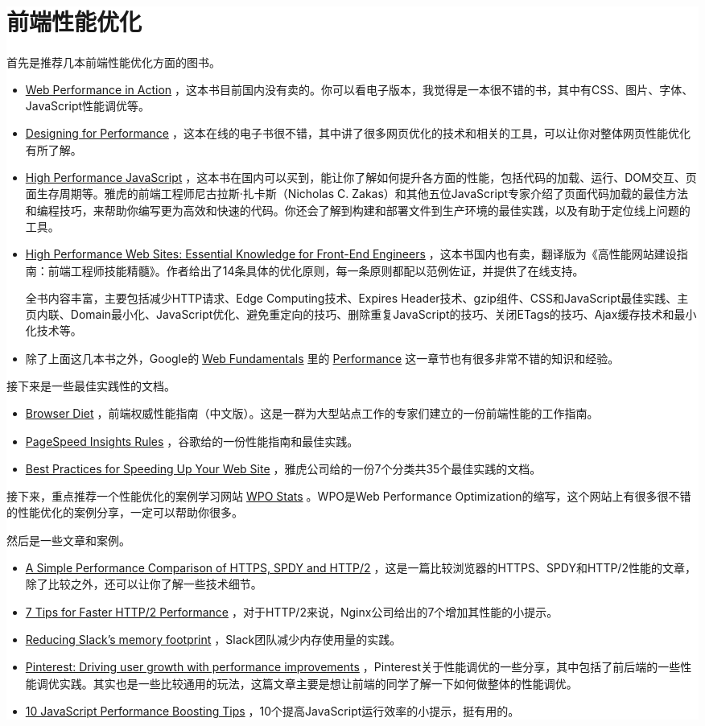 <audio title="88 _ 程序员练级攻略：前端性能优化和框架" src="https://static001.geekbang.org/resource/audio/c0/f9/c0b0b028f2dee2cb86601fc8a0f097f9.mp3" controls="controls"></audio> 
<h1>前端性能优化</h1><p>首先是推荐几本前端性能优化方面的图书。</p><ul>
<li>
<p><a href="http://www.allitebooks.in/web-performance-action/">Web Performance in Action</a> ，这本书目前国内没有卖的。你可以看电子版本，我觉得是一本很不错的书，其中有CSS、图片、字体、JavaScript性能调优等。</p>
</li>
<li>
<p><a href="http://designingforperformance.com/">Designing for Performance</a> ，这本在线的电子书很不错，其中讲了很多网页优化的技术和相关的工具，可以让你对整体网页性能优化有所了解。</p>
</li>
<li>
<p><a href="https://book.douban.com/subject/5362856/">High Performance JavaScript</a> ，这本书在国内可以买到，能让你了解如何提升各方面的性能，包括代码的加载、运行、DOM交互、页面生存周期等。雅虎的前端工程师尼古拉斯·扎卡斯（Nicholas C. Zakas）和其他五位JavaScript专家介绍了页面代码加载的最佳方法和编程技巧，来帮助你编写更为高效和快速的代码。你还会了解到构建和部署文件到生产环境的最佳实践，以及有助于定位线上问题的工具。</p>
</li>
<li>
<p><a href="https://book.douban.com/subject/26411563/">High Performance Web Sites: Essential Knowledge for Front-End Engineers</a> ，这本书国内也有卖，翻译版为《高性能网站建设指南：前端工程师技能精髓》。作者给出了14条具体的优化原则，每一条原则都配以范例佐证，并提供了在线支持。</p>
<p>全书内容丰富，主要包括减少HTTP请求、Edge Computing技术、Expires Header技术、gzip组件、CSS和JavaScript最佳实践、主页内联、Domain最小化、JavaScript优化、避免重定向的技巧、删除重复JavaScript的技巧、关闭ETags的技巧、Ajax缓存技术和最小化技术等。</p>
</li>
<li>
<p>除了上面这几本书之外，Google的 <a href="https://developers.google.com/web/fundamentals/">Web Fundamentals</a> 里的 <a href="https://developers.google.com/web/fundamentals/performance/why-performance-matters/">Performance</a>  这一章节也有很多非常不错的知识和经验。</p>
</li>
</ul><p>接下来是一些最佳实践性的文档。</p><ul>
<li>
<p><a href="http://browserdiet.com/zh/">Browser Diet</a> ，前端权威性能指南（中文版）。这是一群为大型站点工作的专家们建立的一份前端性能的工作指南。</p>
</li>
<li>
<p><a href="https://developers.google.com/speed/docs/insights/rules">PageSpeed Insights Rules</a> ，谷歌给的一份性能指南和最佳实践。</p>
</li>
<li>
<p><a href="https://developer.yahoo.com/performance/rules.html">Best Practices for Speeding Up Your Web Site</a> ，雅虎公司给的一份7个分类共35个最佳实践的文档。</p>
</li>
</ul><p>接下来，重点推荐一个性能优化的案例学习网站 <a href="https://wpostats.com/">WPO Stats</a> 。WPO是Web Performance Optimization的缩写，这个网站上有很多很不错的性能优化的案例分享，一定可以帮助你很多。</p><p>然后是一些文章和案例。</p><ul>
<li>
<p><a href="http://blog.httpwatch.com/2015/01/16/a-simple-performance-comparison-of-https-spdy-and-http2/">A Simple Performance Comparison of HTTPS, SPDY and HTTP/2</a> ，这是一篇比较浏览器的HTTPS、SPDY和HTTP/2性能的文章，除了比较之外，还可以让你了解一些技术细节。</p>
</li>
<li>
<p><a href="https://www.nginx.com/blog/7-tips-for-faster-http2-performance/">7 Tips for Faster HTTP/2 Performance</a> ，对于HTTP/2来说，Nginx公司给出的7个增加其性能的小提示。</p>
</li>
<li>
<p><a href="https://slack.engineering/reducing-slacks-memory-footprint-4480fec7e8eb">Reducing Slack’s memory footprint</a> ，Slack团队减少内存使用量的实践。</p>
</li>
<li>
<p><a href="https://medium.com/@Pinterest_Engineering/driving-user-growth-with-performance-improvements-cfc50dafadd7">Pinterest: Driving user growth with performance improvements</a> ，Pinterest关于性能调优的一些分享，其中包括了前后端的一些性能调优实践。其实也是一些比较通用的玩法，这篇文章主要是想让前端的同学了解一下如何做整体的性能调优。</p>
</li>
<li>
<p><a href="http://jonraasch.com/blog/10-javascript-performance-boosting-tips-from-nicholas-zakas">10 JavaScript Performance Boosting Tips</a> ，10个提高JavaScript运行效率的小提示，挺有用的。</p>